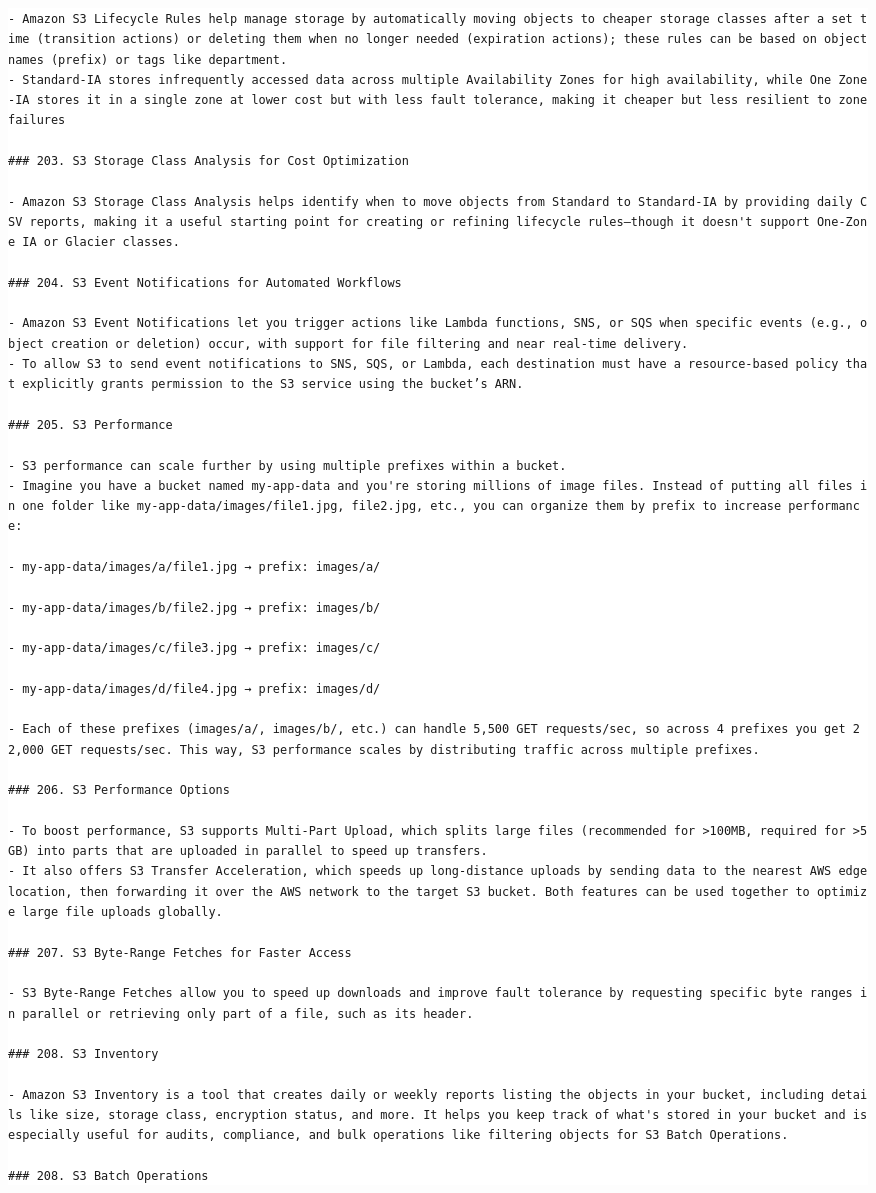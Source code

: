   ````
- Amazon S3 Lifecycle Rules help manage storage by automatically moving objects to cheaper storage classes after a set time (transition actions) or deleting them when no longer needed (expiration actions); these rules can be based on object names (prefix) or tags like department.
- Standard-IA stores infrequently accessed data across multiple Availability Zones for high availability, while One Zone-IA stores it in a single zone at lower cost but with less fault tolerance, making it cheaper but less resilient to zone failures

### 203. S3 Storage Class Analysis for Cost Optimization

- Amazon S3 Storage Class Analysis helps identify when to move objects from Standard to Standard-IA by providing daily CSV reports, making it a useful starting point for creating or refining lifecycle rules—though it doesn't support One-Zone IA or Glacier classes.

### 204. S3 Event Notifications for Automated Workflows

- Amazon S3 Event Notifications let you trigger actions like Lambda functions, SNS, or SQS when specific events (e.g., object creation or deletion) occur, with support for file filtering and near real-time delivery.
- To allow S3 to send event notifications to SNS, SQS, or Lambda, each destination must have a resource-based policy that explicitly grants permission to the S3 service using the bucket’s ARN.

### 205. S3 Performance

- S3 performance can scale further by using multiple prefixes within a bucket.
- Imagine you have a bucket named my-app-data and you're storing millions of image files. Instead of putting all files in one folder like my-app-data/images/file1.jpg, file2.jpg, etc., you can organize them by prefix to increase performance:

  - my-app-data/images/a/file1.jpg → prefix: images/a/

  - my-app-data/images/b/file2.jpg → prefix: images/b/

  - my-app-data/images/c/file3.jpg → prefix: images/c/

  - my-app-data/images/d/file4.jpg → prefix: images/d/

- Each of these prefixes (images/a/, images/b/, etc.) can handle 5,500 GET requests/sec, so across 4 prefixes you get 22,000 GET requests/sec. This way, S3 performance scales by distributing traffic across multiple prefixes.

### 206. S3 Performance Options

- To boost performance, S3 supports Multi-Part Upload, which splits large files (recommended for >100MB, required for >5GB) into parts that are uploaded in parallel to speed up transfers.
- It also offers S3 Transfer Acceleration, which speeds up long-distance uploads by sending data to the nearest AWS edge location, then forwarding it over the AWS network to the target S3 bucket. Both features can be used together to optimize large file uploads globally.

### 207. S3 Byte-Range Fetches for Faster Access

- S3 Byte-Range Fetches allow you to speed up downloads and improve fault tolerance by requesting specific byte ranges in parallel or retrieving only part of a file, such as its header.

### 208. S3 Inventory

- Amazon S3 Inventory is a tool that creates daily or weekly reports listing the objects in your bucket, including details like size, storage class, encryption status, and more. It helps you keep track of what's stored in your bucket and is especially useful for audits, compliance, and bulk operations like filtering objects for S3 Batch Operations.

### 208. S3 Batch Operations

  ````